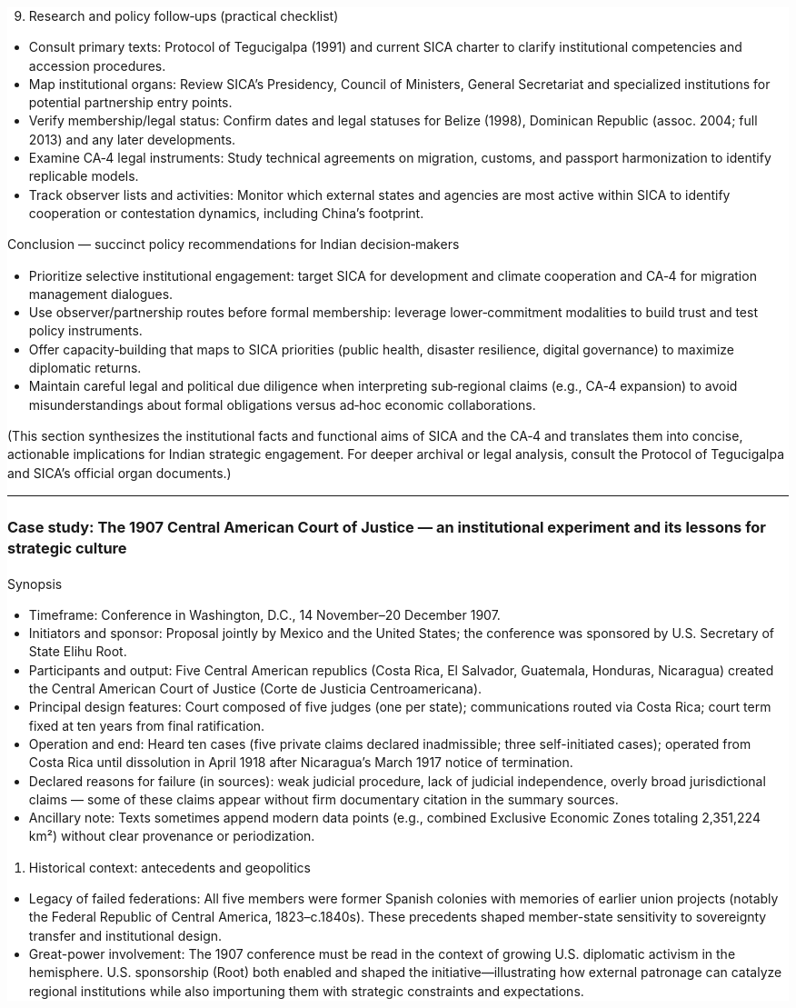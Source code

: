 9. Research and policy follow‑ups (practical checklist)
- Consult primary texts: Protocol of Tegucigalpa (1991) and current SICA charter to clarify institutional competencies and accession procedures.
- Map institutional organs: Review SICA’s Presidency, Council of Ministers, General Secretariat and specialized institutions for potential partnership entry points.
- Verify membership/legal status: Confirm dates and legal statuses for Belize (1998), Dominican Republic (assoc. 2004; full 2013) and any later developments.
- Examine CA‑4 legal instruments: Study technical agreements on migration, customs, and passport harmonization to identify replicable models.
- Track observer lists and activities: Monitor which external states and agencies are most active within SICA to identify cooperation or contestation dynamics, including China’s footprint.

Conclusion — succinct policy recommendations for Indian decision‑makers
- Prioritize selective institutional engagement: target SICA for development and climate cooperation and CA‑4 for migration management dialogues.
- Use observer/partnership routes before formal membership: leverage lower‑commitment modalities to build trust and test policy instruments.
- Offer capacity‑building that maps to SICA priorities (public health, disaster resilience, digital governance) to maximize diplomatic returns.
- Maintain careful legal and political due diligence when interpreting sub‑regional claims (e.g., CA‑4 expansion) to avoid misunderstandings about formal obligations versus ad‑hoc economic collaborations.

(This section synthesizes the institutional facts and functional aims of SICA and the CA‑4 and translates them into concise, actionable implications for Indian strategic engagement. For deeper archival or legal analysis, consult the Protocol of Tegucigalpa and SICA’s official organ documents.)

---

### Case study: The 1907 Central American Court of Justice — an institutional experiment and its lessons for strategic culture

Synopsis
- Timeframe: Conference in Washington, D.C., 14 November–20 December 1907.
- Initiators and sponsor: Proposal jointly by Mexico and the United States; the conference was sponsored by U.S. Secretary of State Elihu Root.
- Participants and output: Five Central American republics (Costa Rica, El Salvador, Guatemala, Honduras, Nicaragua) created the Central American Court of Justice (Corte de Justicia Centroamericana).
- Principal design features: Court composed of five judges (one per state); communications routed via Costa Rica; court term fixed at ten years from final ratification.
- Operation and end: Heard ten cases (five private claims declared inadmissible; three self-initiated cases); operated from Costa Rica until dissolution in April 1918 after Nicaragua’s March 1917 notice of termination.
- Declared reasons for failure (in sources): weak judicial procedure, lack of judicial independence, overly broad jurisdictional claims — some of these claims appear without firm documentary citation in the summary sources.
- Ancillary note: Texts sometimes append modern data points (e.g., combined Exclusive Economic Zones totaling 2,351,224 km²) without clear provenance or periodization.

1. Historical context: antecedents and geopolitics
- Legacy of failed federations: All five members were former Spanish colonies with memories of earlier union projects (notably the Federal Republic of Central America, 1823–c.1840s). These precedents shaped member-state sensitivity to sovereignty transfer and institutional design.
- Great-power involvement: The 1907 conference must be read in the context of growing U.S. diplomatic activism in the hemisphere. U.S. sponsorship (Root) both enabled and shaped the initiative—illustrating how external patronage can catalyze regional institutions while also importuning them with strategic constraints and expectations.
